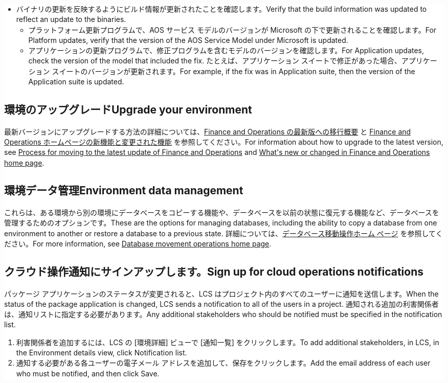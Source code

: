   - <span data-ttu-id="0987e-161">バイナリの更新を反映するようにビルド情報が更新されたことを確認します。</span><span class="sxs-lookup"><span data-stu-id="0987e-161">Verify that the build information was updated to reflect an update to the binaries.</span></span>
    - <span data-ttu-id="0987e-162">プラットフォーム更新プログラムで、AOS サービス モデルのバージョンが Microsoft の下で更新されることを確認します。</span><span class="sxs-lookup"><span data-stu-id="0987e-162">For Platform updates, verify that the version of the AOS Service Model under Microsoft is updated.</span></span>
    - <span data-ttu-id="0987e-163">アプリケーションの更新プログラムで、修正プログラムを含むモデルのバージョンを確認します。</span><span class="sxs-lookup"><span data-stu-id="0987e-163">For Application updates, check the version of the model that included the fix.</span></span> <span data-ttu-id="0987e-164">たとえば、アプリケーション スイートで修正があった場合、アプリケーション スイートのバージョンが更新されます。</span><span class="sxs-lookup"><span data-stu-id="0987e-164">For example, if the fix was in Application suite, then the version of the Application suite is updated.</span></span>

## <a name="upgrade-your-environment"></a><span data-ttu-id="0987e-165">環境のアップグレード</span><span class="sxs-lookup"><span data-stu-id="0987e-165">Upgrade your environment</span></span>
<span data-ttu-id="0987e-166">最新バージョンにアップグレードする方法の詳細については、[Finance and Operations の最新版への移行概要](../migration-upgrade/upgrade-latest-update.md) と [Finance and Operations ホームページの新機能と変更された機能](../../fin-ops/get-started/whats-new-changed.md) を参照してください。</span><span class="sxs-lookup"><span data-stu-id="0987e-166">For information about how to upgrade to the latest version, see [Process for moving to the latest update of Finance and Operations](../migration-upgrade/upgrade-latest-update.md) and [What's new or changed in Finance and Operations home page](../../fin-ops/get-started/whats-new-changed.md).</span></span>

## <a name="environment-data-management"></a><span data-ttu-id="0987e-167">環境データ管理</span><span class="sxs-lookup"><span data-stu-id="0987e-167">Environment data management</span></span>
<span data-ttu-id="0987e-168">これらは、ある環境から別の環境にデータベースをコピーする機能や、データベースを以前の状態に復元する機能など、データベースを管理するためのオプションです。</span><span class="sxs-lookup"><span data-stu-id="0987e-168">These are the options for managing databases, including the ability to copy a database from one environment to another or restore a database to a previous state.</span></span> <span data-ttu-id="0987e-169">詳細については、[データベース移動操作ホーム ページ](../database/dbmovement-operations.md) を参照してください。</span><span class="sxs-lookup"><span data-stu-id="0987e-169">For more information, see [Database movement operations home page](../database/dbmovement-operations.md).</span></span>

## <a name="sign-up-for-cloud-operations-notifications"></a><span data-ttu-id="0987e-170">クラウド操作通知にサインアップします。</span><span class="sxs-lookup"><span data-stu-id="0987e-170">Sign up for cloud operations notifications</span></span>
<span data-ttu-id="0987e-171">パッケージ アプリケーションのステータスが変更されると、LCS はプロジェクト内のすべてのユーザーに通知を送信します。</span><span class="sxs-lookup"><span data-stu-id="0987e-171">When the status of the package application is changed, LCS sends a notification to all of the users in a project.</span></span> <span data-ttu-id="0987e-172">通知される追加の利害関係者は、通知リストに指定する必要があります。</span><span class="sxs-lookup"><span data-stu-id="0987e-172">Any additional stakeholders who should be notified must be specified in the notification list.</span></span>
1. <span data-ttu-id="0987e-173">利害関係者を追加するには、LCS の [環境詳細] ビューで [通知一覧] をクリックします。</span><span class="sxs-lookup"><span data-stu-id="0987e-173">To add additional stakeholders, in LCS, in the Environment details view, click Notification list.</span></span>
2. <span data-ttu-id="0987e-174">通知する必要がある各ユーザーの電子メール アドレスを追加して、保存をクリックします。</span><span class="sxs-lookup"><span data-stu-id="0987e-174">Add the email address of each user who must be notified, and then click Save.</span></span>
